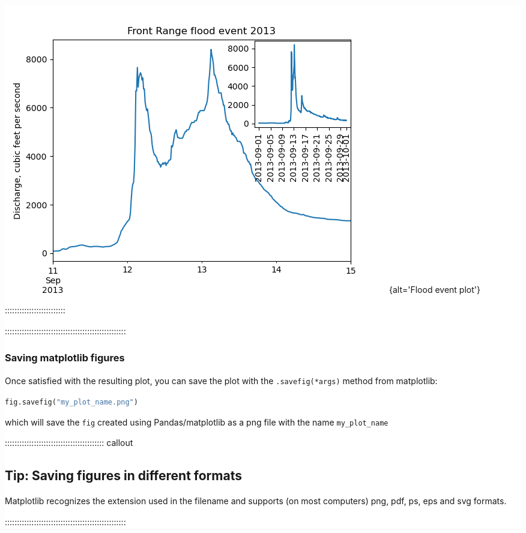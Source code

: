 ```python
```

![](fig/08_flood_event.png){alt='Flood event plot'}



:::::::::::::::::::::::::

::::::::::::::::::::::::::::::::::::::::::::::::::

### Saving matplotlib figures

Once satisfied with the resulting plot, you can save the plot with the `.savefig(*args)` method from matplotlib:

```python
fig.savefig("my_plot_name.png")
```

which will save the `fig` created using Pandas/matplotlib as a png file with the name `my_plot_name`

:::::::::::::::::::::::::::::::::::::::::  callout

## Tip: Saving figures in different formats

Matplotlib recognizes the extension used in the filename and
supports (on most computers) png, pdf, ps, eps and svg formats.


::::::::::::::::::::::::::::::::::::::::::::::::::
